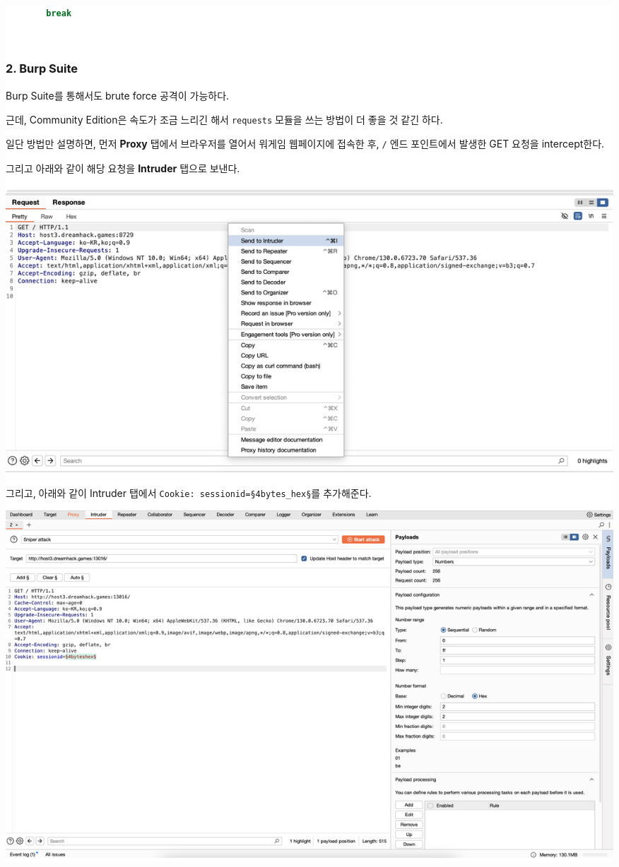 ```py
        break
```

<br>

### 2. Burp Suite

Burp Suite를 통해서도 brute force 공격이 가능하다.

근데, Community Edition은 속도가 조금 느리긴 해서 `requests` 모듈을 쓰는 방법이 더 좋을 것 같긴 하다.

일단 방법만 설명하면, 먼저 **Proxy** 탭에서 브라우저를 열어서 워게임 웹페이지에 접속한 후, `/` 엔드 포인트에서 발생한 GET 요청을 intercept한다.

그리고 아래와 같이 해당 요청을 **Intruder** 탭으로 보낸다.

![alt text](assets/img/session/image_4.png)

그리고, 아래와 같이 Intruder 탭에서 `Cookie: sessionid=§4bytes_hex§`를 추가해준다.

![alt text](assets/img/session/image_5.png)
